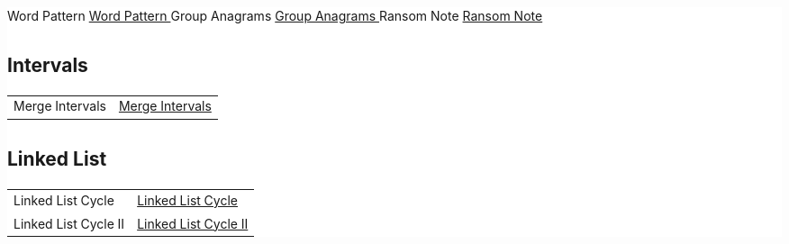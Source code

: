   <tr>
    <td> Word Pattern </td>
    <td> <a href="https://github.com/ShivanMathur/LeetCode/tree/main/0290-word-pattern"> Word Pattern </a></td>
  </tr>

  <tr>
    <td> Group Anagrams </td>
    <td> <a href="https://github.com/ShivanMathur/LeetCode/tree/main/0049-group-anagrams"> Group Anagrams </a></td>
  </tr>

  <tr>
    <td> Ransom Note </td>
    <td> <a href="https://github.com/ShivanMathur/LeetCode/tree/main/0383-ransom-note"> Ransom Note </a></td>
  </tr>
</table>














<h2> Intervals </h2>

<table>
 <tr>
    <td> Merge Intervals </td>
    <td> <a href="https://github.com/ShivanMathur/LeetCode/tree/main/0056-merge-intervals"> Merge Intervals </a></td>
  </tr>
</table>













<h2>Linked List </h2>

<table>
 <tr>
    <td> Linked List Cycle </td>
    <td> <a href="https://github.com/ShivanMathur/LeetCode/tree/main/0141-linked-list-cycle"> Linked List Cycle </a></td>
  </tr>

 <tr>
    <td> Linked List Cycle II </td>
    <td> <a href="https://github.com/ShivanMathur/LeetCode/tree/main/0142-linked-list-cycle-ii"> Linked List Cycle II </a></td>
  </tr>
